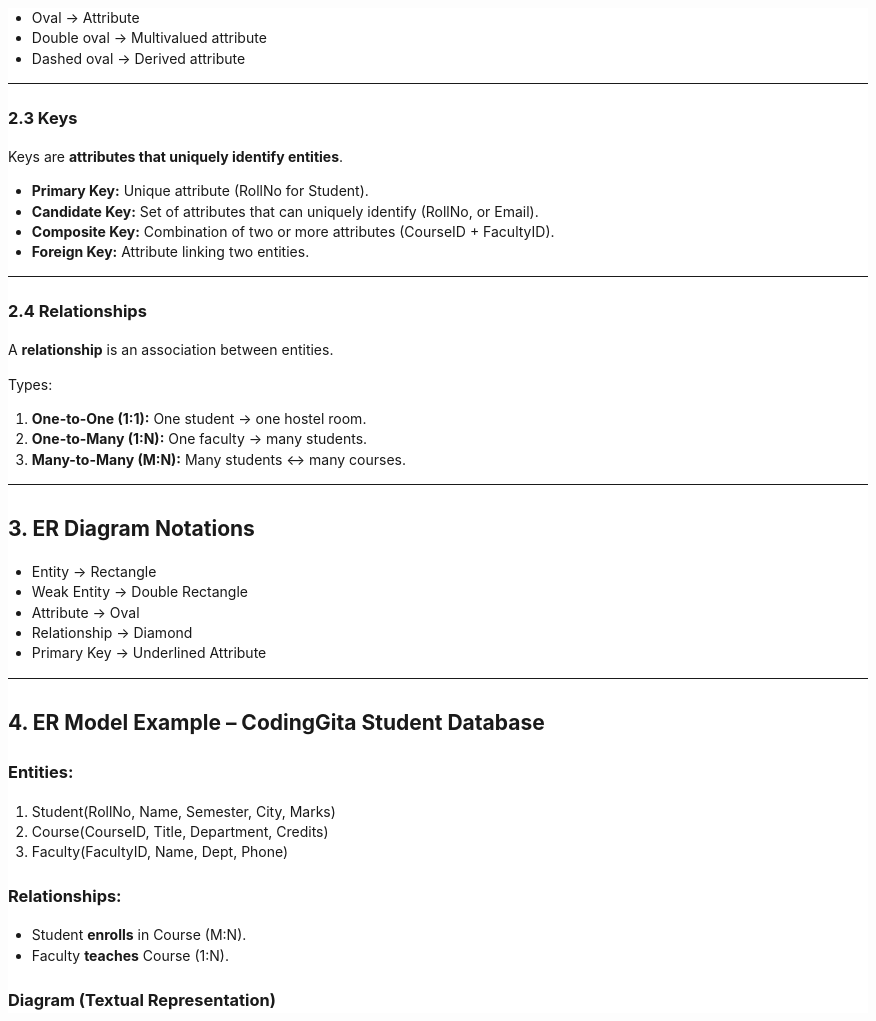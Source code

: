 * Oval → Attribute
* Double oval → Multivalued attribute
* Dashed oval → Derived attribute

---

### 2.3 Keys

Keys are **attributes that uniquely identify entities**.

* **Primary Key:** Unique attribute (RollNo for Student).
* **Candidate Key:** Set of attributes that can uniquely identify (RollNo, or Email).
* **Composite Key:** Combination of two or more attributes (CourseID + FacultyID).
* **Foreign Key:** Attribute linking two entities.

---

### 2.4 Relationships

A **relationship** is an association between entities.

Types:

1. **One-to-One (1:1):** One student → one hostel room.
2. **One-to-Many (1\:N):** One faculty → many students.
3. **Many-to-Many (M\:N):** Many students ↔ many courses.

---

## 3. ER Diagram Notations

* Entity → Rectangle
* Weak Entity → Double Rectangle
* Attribute → Oval
* Relationship → Diamond
* Primary Key → Underlined Attribute

---

## 4. ER Model Example – CodingGita Student Database

### Entities:

1. Student(RollNo, Name, Semester, City, Marks)
2. Course(CourseID, Title, Department, Credits)
3. Faculty(FacultyID, Name, Dept, Phone)

### Relationships:

* Student **enrolls** in Course (M\:N).
* Faculty **teaches** Course (1\:N).

### Diagram (Textual Representation)
